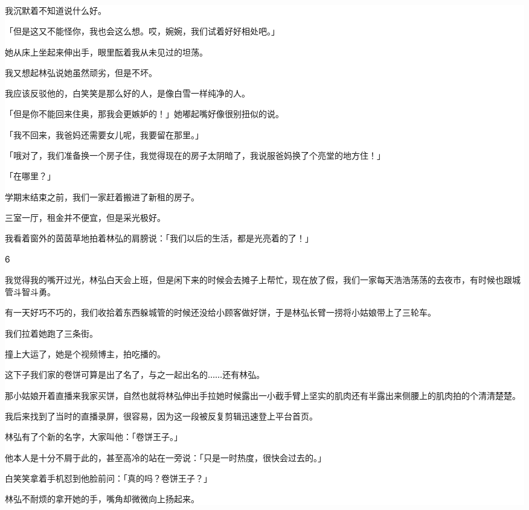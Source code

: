 
我沉默着不知道说什么好。


「但是这又不能怪你，我也会这么想。哎，婉婉，我们试着好好相处吧。」


她从床上坐起来伸出手，眼里酝着我从未见过的坦荡。


我又想起林弘说她虽然顽劣，但是不坏。


我应该反驳他的，白笑笑是那么好的人，是像白雪一样纯净的人。


「但是你不能回来住奥，那我会更嫉妒的！」她嘟起嘴好像很别扭似的说。


「我不回来，我爸妈还需要女儿呢，我要留在那里。」


「哦对了，我们准备换一个房子住，我觉得现在的房子太阴暗了，我说服爸妈换了个亮堂的地方住！」


「在哪里？」


学期末结束之前，我们一家赶着搬进了新租的房子。


三室一厅，租金并不便宜，但是采光极好。


我看着窗外的茵茵草地拍着林弘的肩膀说：「我们以后的生活，都是光亮着的了！」


6


我觉得我的嘴开过光，林弘白天会上班，但是闲下来的时候会去摊子上帮忙，现在放了假，我们一家每天浩浩荡荡的去夜市，有时候也跟城管斗智斗勇。


有一天好巧不巧的，我们收拾着东西躲城管的时候还没给小顾客做好饼，于是林弘长臂一捞将小姑娘带上了三轮车。


我们拉着她跑了三条街。


撞上大运了，她是个视频博主，拍吃播的。


这下子我们家的卷饼可算是出了名了，与之一起出名的……还有林弘。


那小姑娘开着直播来我家买饼，自然也就将林弘伸出手拉她时候露出一小截手臂上坚实的肌肉还有半露出来侧腰上的肌肉拍的个清清楚楚。


我后来找到了当时的直播录屏，很容易，因为这一段被反复剪辑迅速登上平台首页。


林弘有了个新的名字，大家叫他：「卷饼王子。」


他本人是十分不屑于此的，甚至高冷的站在一旁说：「只是一时热度，很快会过去的。」


白笑笑拿着手机怼到他脸前问：「真的吗？卷饼王子？」


林弘不耐烦的拿开她的手，嘴角却微微向上扬起来。

